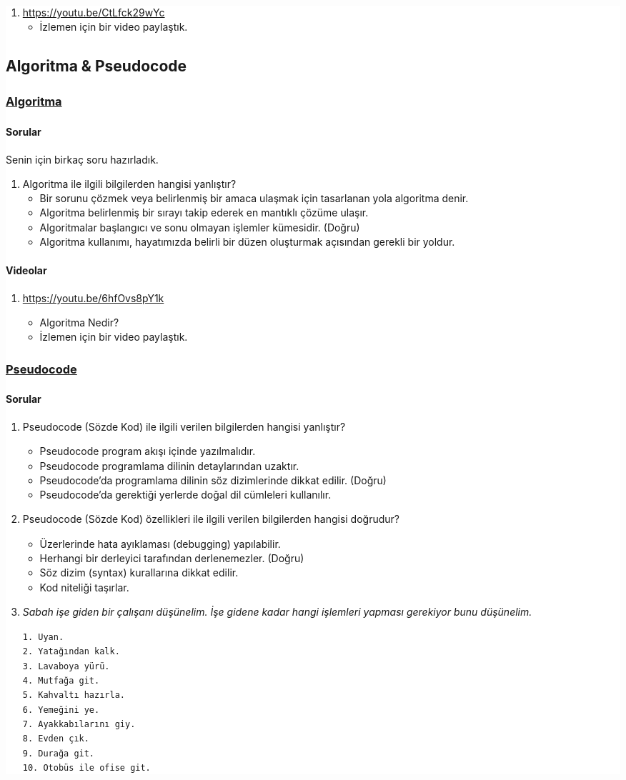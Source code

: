 1. https://youtu.be/CtLfck29wYc
   - İzlemen için bir video paylaştık.

## Algoritma & Pseudocode ####
### [Algoritma](algoritma/)

#### Sorular 

Senin için birkaç soru hazırladık.

1. Algoritma ile ilgili bilgilerden hangisi yanlıştır?
   - Bir sorunu çözmek veya belirlenmiş bir amaca ulaşmak için tasarlanan yola algoritma denir.
   - Algoritma belirlenmiş bir sırayı takip ederek en mantıklı çözüme ulaşır.
   - Algoritmalar başlangıcı ve sonu olmayan işlemler kümesidir. (Doğru)
   - Algoritma kullanımı, hayatımızda belirli bir düzen oluşturmak açısından gerekli bir yoldur.

#### Videolar

1. https://youtu.be/6hfOvs8pY1k

   - Algoritma Nedir? 
   - İzlemen için bir video paylaştık.
   
   
   

### [Pseudocode](pseudocode/)

#### Sorular

1. Pseudocode (Sözde Kod) ile ilgili verilen bilgilerden hangisi yanlıştır?

   - Pseudocode program akışı içinde yazılmalıdır.
   - Pseudocode programlama dilinin detaylarından uzaktır.
   - Pseudocode’da programlama dilinin söz dizimlerinde dikkat edilir. (Doğru)
   - Pseudocode’da gerektiği yerlerde doğal dil cümleleri kullanılır.

2. Pseudocode (Sözde Kod) özellikleri ile ilgili verilen bilgilerden hangisi doğrudur?

   - Üzerlerinde hata ayıklaması (debugging) yapılabilir.
   - Herhangi bir derleyici tarafından derlenemezler. (Doğru)
   - Söz dizim (syntax) kurallarına dikkat edilir.
   - Kod niteliği taşırlar.

3. *Sabah işe giden bir çalışanı düşünelim. İşe gidene kadar hangi işlemleri yapması gerekiyor bunu düşünelim.*

   ```
   1. Uyan.
   2. Yatağından kalk.
   3. Lavaboya yürü.
   4. Mutfağa git.
   5. Kahvaltı hazırla.
   6. Yemeğini ye.
   7. Ayakkabılarını giy.
   8. Evden çık.
   9. Durağa git.
   10. Otobüs ile ofise git.
   ```
